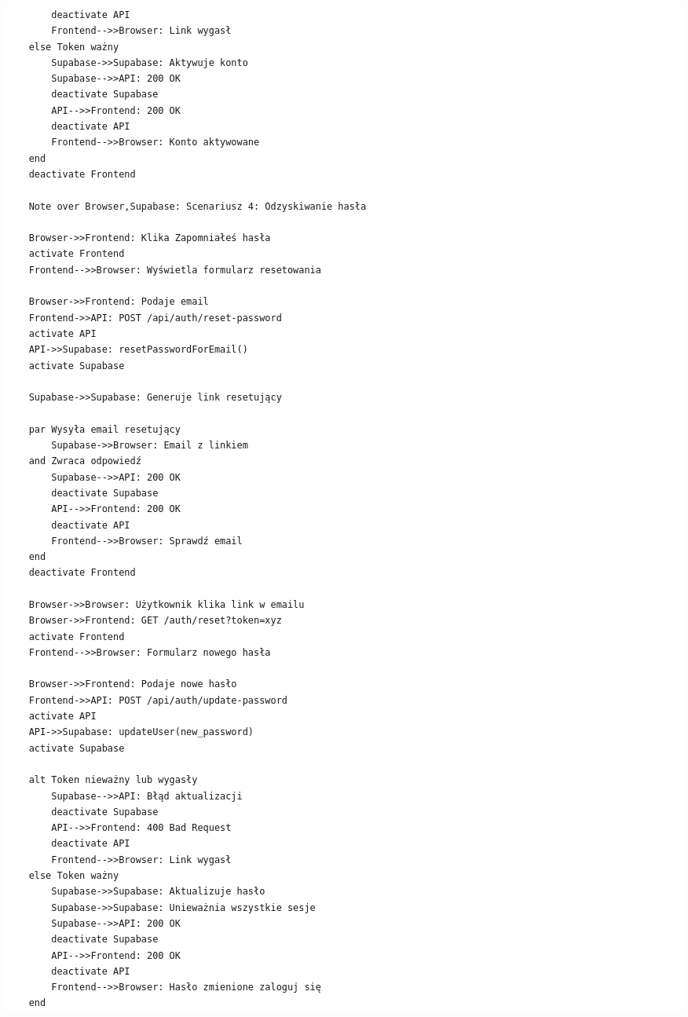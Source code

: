 ```mermaid
        deactivate API
        Frontend-->>Browser: Link wygasł
    else Token ważny
        Supabase->>Supabase: Aktywuje konto
        Supabase-->>API: 200 OK
        deactivate Supabase
        API-->>Frontend: 200 OK
        deactivate API
        Frontend-->>Browser: Konto aktywowane
    end
    deactivate Frontend

    Note over Browser,Supabase: Scenariusz 4: Odzyskiwanie hasła

    Browser->>Frontend: Klika Zapomniałeś hasła
    activate Frontend
    Frontend-->>Browser: Wyświetla formularz resetowania

    Browser->>Frontend: Podaje email
    Frontend->>API: POST /api/auth/reset-password
    activate API
    API->>Supabase: resetPasswordForEmail()
    activate Supabase

    Supabase->>Supabase: Generuje link resetujący

    par Wysyła email resetujący
        Supabase->>Browser: Email z linkiem
    and Zwraca odpowiedź
        Supabase-->>API: 200 OK
        deactivate Supabase
        API-->>Frontend: 200 OK
        deactivate API
        Frontend-->>Browser: Sprawdź email
    end
    deactivate Frontend

    Browser->>Browser: Użytkownik klika link w emailu
    Browser->>Frontend: GET /auth/reset?token=xyz
    activate Frontend
    Frontend-->>Browser: Formularz nowego hasła

    Browser->>Frontend: Podaje nowe hasło
    Frontend->>API: POST /api/auth/update-password
    activate API
    API->>Supabase: updateUser(new_password)
    activate Supabase

    alt Token nieważny lub wygasły
        Supabase-->>API: Błąd aktualizacji
        deactivate Supabase
        API-->>Frontend: 400 Bad Request
        deactivate API
        Frontend-->>Browser: Link wygasł
    else Token ważny
        Supabase->>Supabase: Aktualizuje hasło
        Supabase->>Supabase: Unieważnia wszystkie sesje
        Supabase-->>API: 200 OK
        deactivate Supabase
        API-->>Frontend: 200 OK
        deactivate API
        Frontend-->>Browser: Hasło zmienione zaloguj się
    end
```